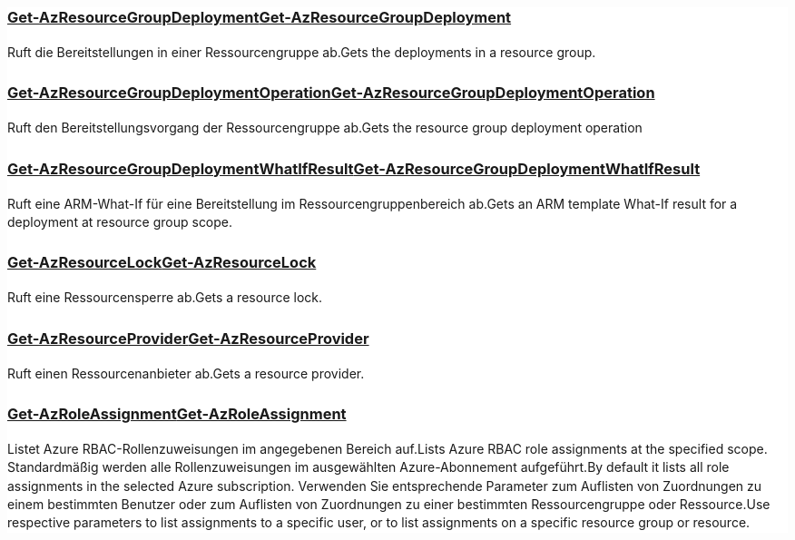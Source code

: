 ### [<span data-ttu-id="a6801-171">Get-AzResourceGroupDeployment</span><span class="sxs-lookup"><span data-stu-id="a6801-171">Get-AzResourceGroupDeployment</span></span>](Get-AzResourceGroupDeployment.md)
<span data-ttu-id="a6801-172">Ruft die Bereitstellungen in einer Ressourcengruppe ab.</span><span class="sxs-lookup"><span data-stu-id="a6801-172">Gets the deployments in a resource group.</span></span>

### [<span data-ttu-id="a6801-173">Get-AzResourceGroupDeploymentOperation</span><span class="sxs-lookup"><span data-stu-id="a6801-173">Get-AzResourceGroupDeploymentOperation</span></span>](Get-AzResourceGroupDeploymentOperation.md)
<span data-ttu-id="a6801-174">Ruft den Bereitstellungsvorgang der Ressourcengruppe ab.</span><span class="sxs-lookup"><span data-stu-id="a6801-174">Gets the resource group deployment operation</span></span>

### [<span data-ttu-id="a6801-175">Get-AzResourceGroupDeploymentWhatIfResult</span><span class="sxs-lookup"><span data-stu-id="a6801-175">Get-AzResourceGroupDeploymentWhatIfResult</span></span>](Get-AzResourceGroupDeploymentWhatIfResult.md)
<span data-ttu-id="a6801-176">Ruft eine ARM-What-If für eine Bereitstellung im Ressourcengruppenbereich ab.</span><span class="sxs-lookup"><span data-stu-id="a6801-176">Gets an ARM template What-If result for a deployment at resource group scope.</span></span> 

### [<span data-ttu-id="a6801-177">Get-AzResourceLock</span><span class="sxs-lookup"><span data-stu-id="a6801-177">Get-AzResourceLock</span></span>](Get-AzResourceLock.md)
<span data-ttu-id="a6801-178">Ruft eine Ressourcensperre ab.</span><span class="sxs-lookup"><span data-stu-id="a6801-178">Gets a resource lock.</span></span>

### [<span data-ttu-id="a6801-179">Get-AzResourceProvider</span><span class="sxs-lookup"><span data-stu-id="a6801-179">Get-AzResourceProvider</span></span>](Get-AzResourceProvider.md)
<span data-ttu-id="a6801-180">Ruft einen Ressourcenanbieter ab.</span><span class="sxs-lookup"><span data-stu-id="a6801-180">Gets a resource provider.</span></span>

### [<span data-ttu-id="a6801-181">Get-AzRoleAssignment</span><span class="sxs-lookup"><span data-stu-id="a6801-181">Get-AzRoleAssignment</span></span>](Get-AzRoleAssignment.md)
<span data-ttu-id="a6801-182">Listet Azure RBAC-Rollenzuweisungen im angegebenen Bereich auf.</span><span class="sxs-lookup"><span data-stu-id="a6801-182">Lists Azure RBAC role assignments at the specified scope.</span></span>
<span data-ttu-id="a6801-183">Standardmäßig werden alle Rollenzuweisungen im ausgewählten Azure-Abonnement aufgeführt.</span><span class="sxs-lookup"><span data-stu-id="a6801-183">By default it lists all role assignments in the selected Azure subscription.</span></span>
<span data-ttu-id="a6801-184">Verwenden Sie entsprechende Parameter zum Auflisten von Zuordnungen zu einem bestimmten Benutzer oder zum Auflisten von Zuordnungen zu einer bestimmten Ressourcengruppe oder Ressource.</span><span class="sxs-lookup"><span data-stu-id="a6801-184">Use respective parameters to list assignments to a specific user, or to list assignments on a specific resource group or resource.</span></span>
